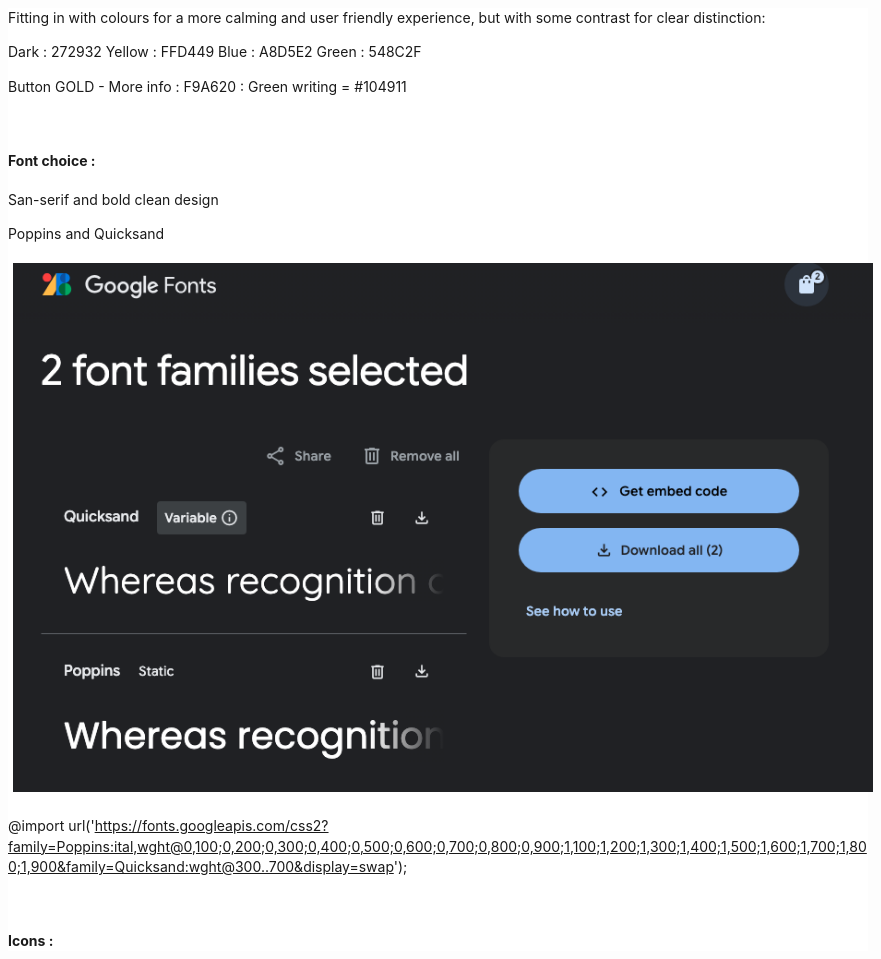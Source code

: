 Fitting in with colours for a more calming and user friendly experience, but with some contrast for clear distinction:

Dark : 272932 
Yellow  : FFD449
Blue : A8D5E2
Green  : 548C2F

Button GOLD - More info : F9A620 : Green writing = #104911

<br>

#### Font choice :

San-serif and bold clean design

Poppins and Quicksand

<img style="margin: 5px;" src="Docs/images/gt fonts.png"/>


@import url('https://fonts.googleapis.com/css2?family=Poppins:ital,wght@0,100;0,200;0,300;0,400;0,500;0,600;0,700;0,800;0,900;1,100;1,200;1,300;1,400;1,500;1,600;1,700;1,800;1,900&family=Quicksand:wght@300..700&display=swap');

<br>

#### Icons :
